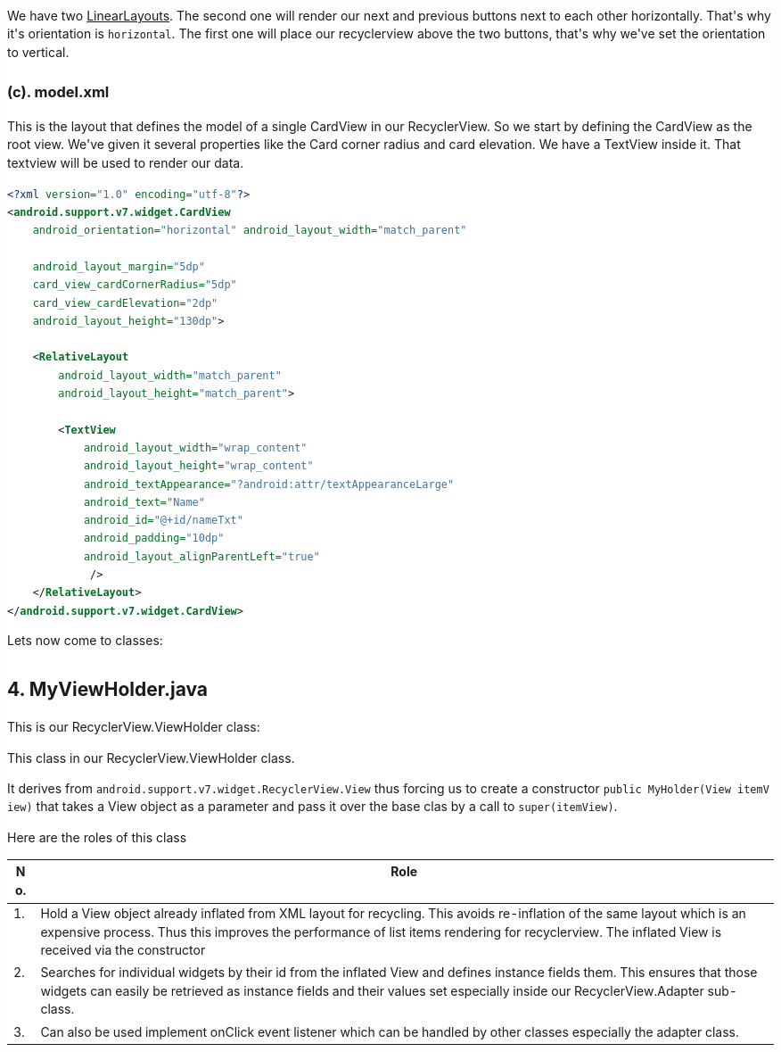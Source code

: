 We have two [LinearLayouts](https://camposha.info/android/linearlayout). The second one will render our next and previous buttons next to each other horizontally. That's why it's orientation is `horizontal`. The first one will place our recyclerview above the two buttons, that's why we've set the orientation to vertical.

### (c). model.xml

This is the layout that defines the model of a single CardView in our RecyclerView. So we start by defining the CardView as the root view. We've given it several properties like the Card corner radius and card elevation. We have a TextView inside it. That textview will be used to render our data.

```xml
<?xml version="1.0" encoding="utf-8"?>
<android.support.v7.widget.CardView
    android_orientation="horizontal" android_layout_width="match_parent"

    android_layout_margin="5dp"
    card_view_cardCornerRadius="5dp"
    card_view_cardElevation="2dp"
    android_layout_height="130dp">

    <RelativeLayout
        android_layout_width="match_parent"
        android_layout_height="match_parent">

        <TextView
            android_layout_width="wrap_content"
            android_layout_height="wrap_content"
            android_textAppearance="?android:attr/textAppearanceLarge"
            android_text="Name"
            android_id="@+id/nameTxt"
            android_padding="10dp"
            android_layout_alignParentLeft="true"
             />
    </RelativeLayout>
</android.support.v7.widget.CardView>
```

Lets now come to classes:

## 4\. MyViewHolder.java

This is our RecyclerView.ViewHolder class:

This class in our RecyclerView.ViewHolder class.

It derives from `android.support.v7.widget.RecyclerView.View` thus forcing us to create a constructor `public MyHolder(View itemView)` that takes a View object as a parameter and pass it over the base clas by a call to `super(itemView)`.

Here are the roles of this class

| No. | Role |
| --- | --- |
| 1. | Hold a View object already inflated from XML layout for recycling. This avoids re-inflation of the same layout which is an expensive process. Thus this improves the performance of list items rendering for recyclerview. The inflated View is received via the constructor |
| 2. | Searches for individual widgets by their id from the inflated View and defines instance fields them. This ensures that those widgets can easily be retrieved as instance fields and their values set especially inside our RecyclerView.Adapter sub-class. |
| 3. | Can also be used implement onClick event listener which can be handled by other classes especially the adapter class. |
